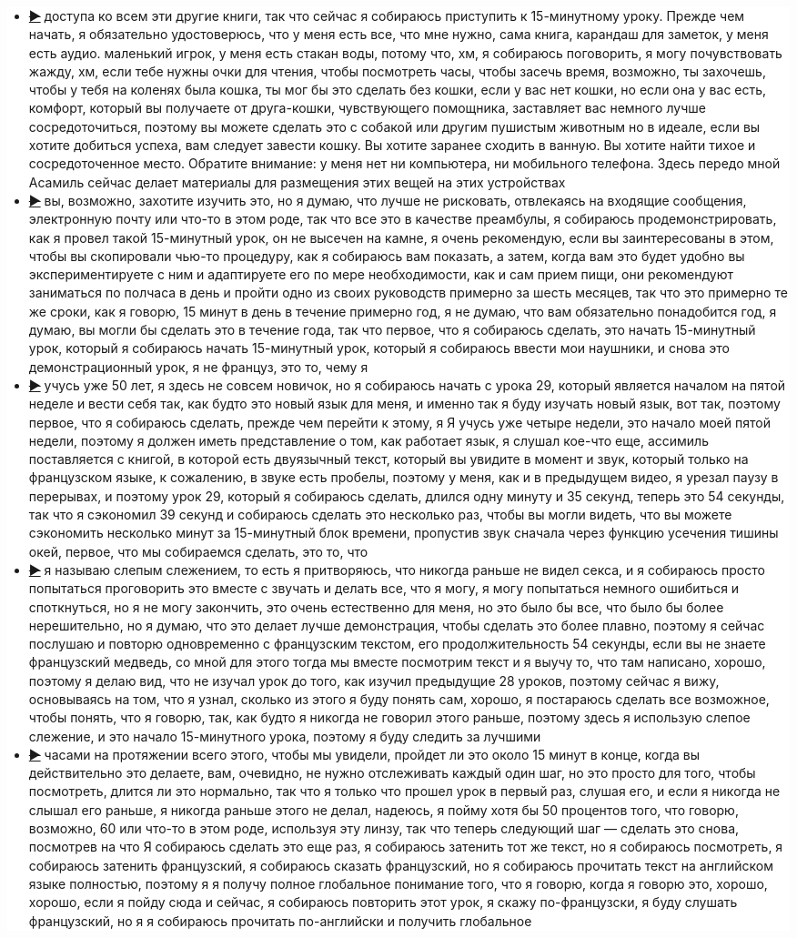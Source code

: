  - ~~[▶](https://www.youtube.com/watch?v=MqR3K1alUio&t=58)~~  доступа ко всем  эти другие книги, так что сейчас я собираюсь приступить к 15-минутному уроку. Прежде чем начать, я обязательно удостоверюсь, что у меня есть все, что мне нужно, сама книга, карандаш для заметок, у меня есть аудио.  маленький игрок, у меня есть стакан воды, потому что, хм, я собираюсь поговорить, я могу почувствовать жажду, хм, если тебе нужны очки для чтения, чтобы посмотреть часы, чтобы засечь время, возможно, ты захочешь, чтобы у тебя на коленях была кошка, ты мог бы это сделать  без кошки, если у вас нет кошки, но если она у вас есть, комфорт, который вы получаете от друга-кошки, чувствующего помощника, заставляет вас немного лучше сосредоточиться, поэтому вы можете сделать это с собакой или другим пушистым животным  но в идеале, если вы хотите добиться успеха, вам следует завести кошку. Вы хотите заранее сходить в ванную. Вы хотите найти тихое и сосредоточенное место. Обратите внимание: у меня нет ни компьютера, ни мобильного телефона. Здесь передо мной Асамиль сейчас делает материалы  для размещения этих вещей на этих устройствах 
 - ~~[▶](https://www.youtube.com/watch?v=MqR3K1alUio&t=123)~~  вы, возможно, захотите изучить это, но я думаю, что лучше не рисковать, отвлекаясь на входящие сообщения, электронную почту или что-то в этом роде, так что все это в качестве преамбулы, я собираюсь продемонстрировать, как  я провел такой 15-минутный урок, он не высечен на камне, я очень рекомендую, если вы заинтересованы в этом, чтобы вы скопировали чью-то процедуру, как я собираюсь вам показать, а затем, когда вам это будет удобно  вы экспериментируете с ним и адаптируете его по мере необходимости, как и сам прием пищи, они рекомендуют заниматься по полчаса в день и пройти одно из своих руководств примерно за шесть месяцев, так что это примерно те же сроки, как я говорю, 15 минут в день в течение примерно  год, я не думаю, что вам обязательно понадобится год, я думаю, вы могли бы сделать это в течение года, так что первое, что я собираюсь сделать, это начать 15-минутный урок, который я собираюсь начать 15-минутный урок, который я собираюсь ввести  мои наушники, и снова это демонстрационный урок, я не француз, это то, чему я 
 - ~~[▶](https://www.youtube.com/watch?v=MqR3K1alUio&t=188)~~  учусь уже 50 лет, я здесь не совсем новичок, но я собираюсь начать с урока 29, который является началом  на пятой неделе и вести себя так, как будто это новый язык для меня, и именно так я буду изучать новый язык, вот так, поэтому первое, что я собираюсь сделать, прежде чем перейти к этому, я  Я учусь уже четыре недели, это начало моей пятой недели, поэтому я должен иметь представление о том, как работает язык, я слушал кое-что еще, ассимиль поставляется с книгой, в которой есть двуязычный текст, который вы увидите в момент и звук, который только на французском языке, к сожалению, в звуке есть пробелы, поэтому у меня, как и в предыдущем видео, я урезал паузу в перерывах, и поэтому урок 29, который я собираюсь сделать, длился одну минуту и ​​35  секунд, теперь это 54 секунды, так что я сэкономил 39 секунд и собираюсь сделать это несколько раз, чтобы вы могли видеть, что вы можете сэкономить несколько минут за 15-минутный блок времени, пропустив звук сначала через функцию усечения тишины окей, первое, что мы собираемся сделать, это то, что 
 - ~~[▶](https://www.youtube.com/watch?v=MqR3K1alUio&t=254)~~  я называю слепым слежением, то есть я притворяюсь, что никогда раньше не видел секса, и я собираюсь просто попытаться проговорить это вместе с звучать и делать все, что я могу, я могу попытаться немного ошибиться и споткнуться, но я не могу закончить, это очень естественно для меня, но это было бы все, что было бы более нерешительно, но я думаю, что это делает лучше демонстрация, чтобы сделать это более плавно, поэтому я сейчас послушаю и повторю одновременно с французским текстом, его продолжительность 54 секунды, если вы не знаете французский медведь, со мной для этого тогда мы вместе посмотрим текст и  я выучу то, что там написано, хорошо, поэтому я делаю вид, что не изучал урок до того, как изучил предыдущие 28 уроков, поэтому сейчас я вижу, основываясь на том, что я узнал, сколько из этого я буду понять сам, хорошо, я постараюсь сделать все возможное, чтобы понять, что я говорю, так, как будто я никогда не говорил этого раньше, поэтому здесь я использую слепое слежение, и это начало 15-минутного урока, поэтому я буду следить за лучшими 
 - ~~[▶](https://www.youtube.com/watch?v=MqR3K1alUio&t=320)~~  часами на протяжении всего этого, чтобы мы увидели, пройдет ли это около 15 минут в конце, когда вы действительно это делаете, вам, очевидно, не нужно отслеживать каждый  один шаг, но это просто для того, чтобы посмотреть, длится ли это нормально, так что я только что прошел урок в первый раз, слушая его, и если я никогда не слышал его раньше, я  никогда раньше этого не делал, надеюсь, я пойму хотя бы 50 процентов того, что говорю, возможно, 60 или что-то в этом роде, используя эту линзу, так что теперь следующий шаг — сделать это снова, посмотрев на что  Я собираюсь сделать это еще раз, я собираюсь затенить тот же текст, но я собираюсь посмотреть, я собираюсь затенить французский, я собираюсь сказать французский, но я собираюсь прочитать текст на английском языке полностью, поэтому я  я получу полное глобальное понимание того, что я говорю, когда я говорю это, хорошо, хорошо, если я пойду сюда и сейчас, я собираюсь повторить этот урок, я скажу по-французски, я буду слушать французский, но я  я собираюсь прочитать по-английски и получить глобальное 